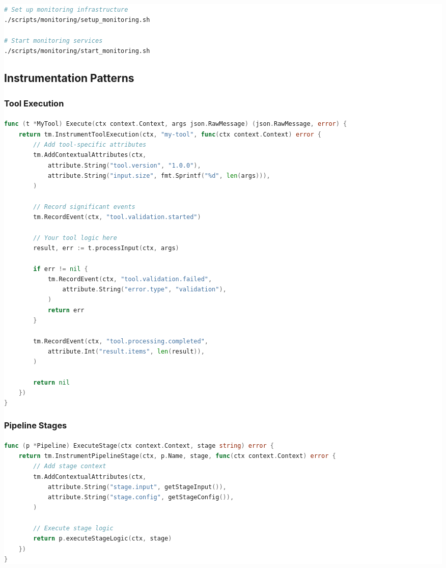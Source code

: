 ```bash
# Set up monitoring infrastructure
./scripts/monitoring/setup_monitoring.sh

# Start monitoring services
./scripts/monitoring/start_monitoring.sh
```

## Instrumentation Patterns

### Tool Execution

```go
func (t *MyTool) Execute(ctx context.Context, args json.RawMessage) (json.RawMessage, error) {
    return tm.InstrumentToolExecution(ctx, "my-tool", func(ctx context.Context) error {
        // Add tool-specific attributes
        tm.AddContextualAttributes(ctx,
            attribute.String("tool.version", "1.0.0"),
            attribute.String("input.size", fmt.Sprintf("%d", len(args))),
        )

        // Record significant events
        tm.RecordEvent(ctx, "tool.validation.started")

        // Your tool logic here
        result, err := t.processInput(ctx, args)
        
        if err != nil {
            tm.RecordEvent(ctx, "tool.validation.failed",
                attribute.String("error.type", "validation"),
            )
            return err
        }

        tm.RecordEvent(ctx, "tool.processing.completed",
            attribute.Int("result.items", len(result)),
        )

        return nil
    })
}
```

### Pipeline Stages

```go
func (p *Pipeline) ExecuteStage(ctx context.Context, stage string) error {
    return tm.InstrumentPipelineStage(ctx, p.Name, stage, func(ctx context.Context) error {
        // Add stage context
        tm.AddContextualAttributes(ctx,
            attribute.String("stage.input", getStageInput()),
            attribute.String("stage.config", getStageConfig()),
        )

        // Execute stage logic
        return p.executeStageLogic(ctx, stage)
    })
}
```
